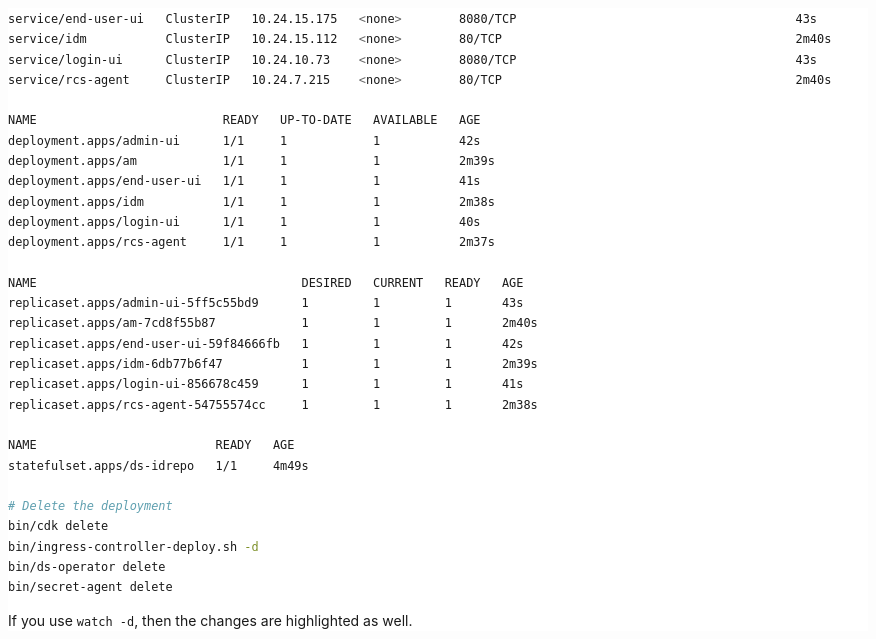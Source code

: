 ```bash
service/end-user-ui   ClusterIP   10.24.15.175   <none>        8080/TCP                                       43s
service/idm           ClusterIP   10.24.15.112   <none>        80/TCP                                         2m40s
service/login-ui      ClusterIP   10.24.10.73    <none>        8080/TCP                                       43s
service/rcs-agent     ClusterIP   10.24.7.215    <none>        80/TCP                                         2m40s

NAME                          READY   UP-TO-DATE   AVAILABLE   AGE
deployment.apps/admin-ui      1/1     1            1           42s
deployment.apps/am            1/1     1            1           2m39s
deployment.apps/end-user-ui   1/1     1            1           41s
deployment.apps/idm           1/1     1            1           2m38s
deployment.apps/login-ui      1/1     1            1           40s
deployment.apps/rcs-agent     1/1     1            1           2m37s

NAME                                     DESIRED   CURRENT   READY   AGE
replicaset.apps/admin-ui-5ff5c55bd9      1         1         1       43s
replicaset.apps/am-7cd8f55b87            1         1         1       2m40s
replicaset.apps/end-user-ui-59f84666fb   1         1         1       42s
replicaset.apps/idm-6db77b6f47           1         1         1       2m39s
replicaset.apps/login-ui-856678c459      1         1         1       41s
replicaset.apps/rcs-agent-54755574cc     1         1         1       2m38s

NAME                         READY   AGE
statefulset.apps/ds-idrepo   1/1     4m49s

# Delete the deployment
bin/cdk delete
bin/ingress-controller-deploy.sh -d
bin/ds-operator delete
bin/secret-agent delete
```

If you use `watch -d`, then the changes are highlighted as well.
